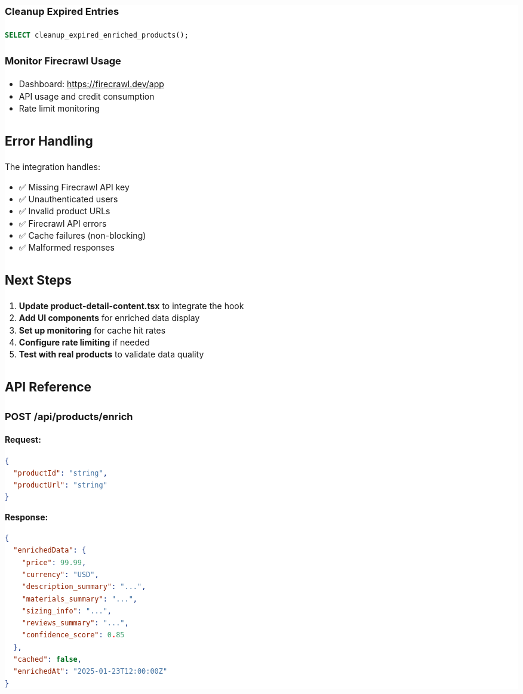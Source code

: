 ### Cleanup Expired Entries
```sql
SELECT cleanup_expired_enriched_products();
```

### Monitor Firecrawl Usage
- Dashboard: https://firecrawl.dev/app
- API usage and credit consumption
- Rate limit monitoring

## Error Handling

The integration handles:
- ✅ Missing Firecrawl API key
- ✅ Unauthenticated users
- ✅ Invalid product URLs
- ✅ Firecrawl API errors
- ✅ Cache failures (non-blocking)
- ✅ Malformed responses

## Next Steps

1. **Update product-detail-content.tsx** to integrate the hook
2. **Add UI components** for enriched data display
3. **Set up monitoring** for cache hit rates
4. **Configure rate limiting** if needed
5. **Test with real products** to validate data quality

## API Reference

### POST /api/products/enrich

**Request:**
```json
{
  "productId": "string",
  "productUrl": "string"
}
```

**Response:**
```json
{
  "enrichedData": {
    "price": 99.99,
    "currency": "USD",
    "description_summary": "...",
    "materials_summary": "...",
    "sizing_info": "...",
    "reviews_summary": "...",
    "confidence_score": 0.85
  },
  "cached": false,
  "enrichedAt": "2025-01-23T12:00:00Z"
}
```
